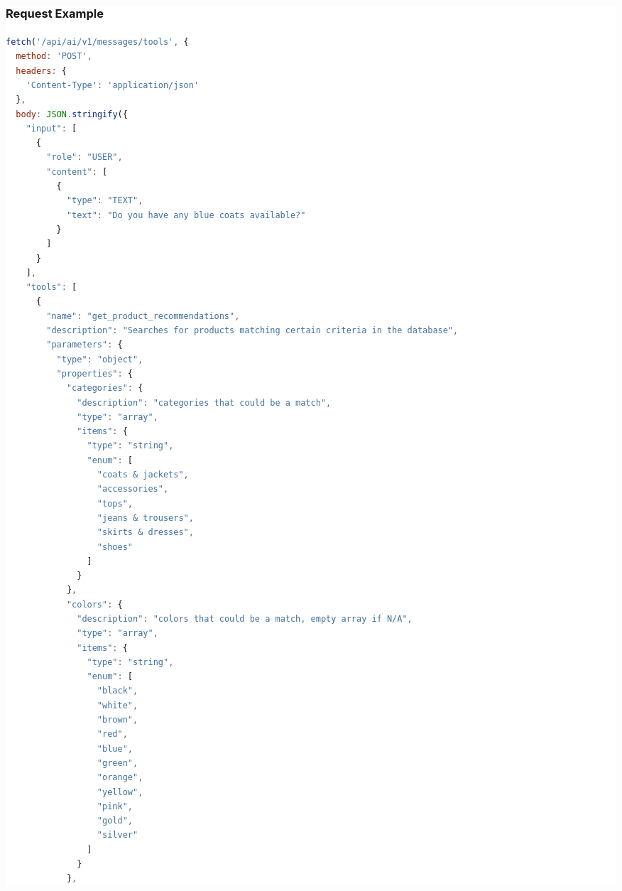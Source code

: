 ### Request Example



```javascript
fetch('/api/ai/v1/messages/tools', {
  method: 'POST',
  headers: {
    'Content-Type': 'application/json'
  },
  body: JSON.stringify({
    "input": [
      {
        "role": "USER",
        "content": [
          {
            "type": "TEXT",
            "text": "Do you have any blue coats available?"
          }
        ]
      }
    ],
    "tools": [
      {
        "name": "get_product_recommendations",
        "description": "Searches for products matching certain criteria in the database",
        "parameters": {
          "type": "object",
          "properties": {
            "categories": {
              "description": "categories that could be a match",
              "type": "array",
              "items": {
                "type": "string",
                "enum": [
                  "coats & jackets",
                  "accessories",
                  "tops",
                  "jeans & trousers",
                  "skirts & dresses",
                  "shoes"
                ]
              }
            },
            "colors": {
              "description": "colors that could be a match, empty array if N/A",
              "type": "array",
              "items": {
                "type": "string",
                "enum": [
                  "black",
                  "white",
                  "brown",
                  "red",
                  "blue",
                  "green",
                  "orange",
                  "yellow",
                  "pink",
                  "gold",
                  "silver"
                ]
              }
            },
```
